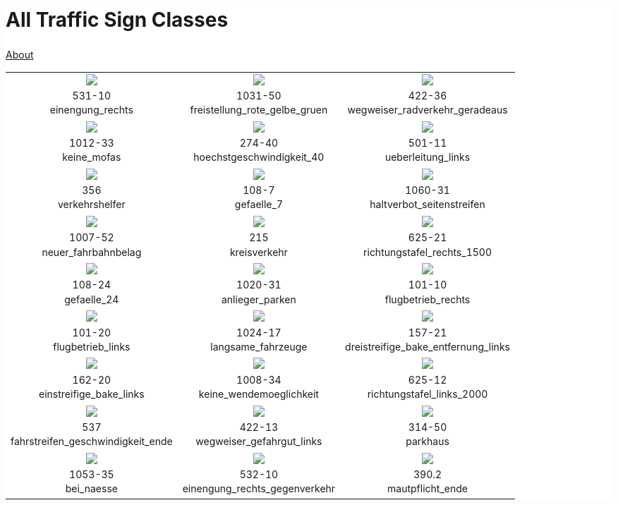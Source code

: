 # All Traffic Sign Classes
[About](About.md)<table>
  <tr>
    <td align='center'><img src='https://raw.githubusercontent.com/rostock/3DModels/main/Thumbnails/Verkehrszeichen/531-10.jpg' width='50px' /><br>531-10<br>einengung_rechts</td>
    <td align='center'><img src='https://raw.githubusercontent.com/rostock/3DModels/main/Thumbnails/Verkehrszeichen/1031-50.jpg' width='50px' /><br>1031-50<br>freistellung_rote_gelbe_gruen</td>
    <td align='center'><img src='https://raw.githubusercontent.com/rostock/3DModels/main/Thumbnails/Verkehrszeichen/422-36.jpg' width='50px' /><br>422-36<br>wegweiser_radverkehr_geradeaus</td>
  </tr>
  <tr>
    <td align='center'><img src='https://raw.githubusercontent.com/rostock/3DModels/main/Thumbnails/Verkehrszeichen/1012-33.jpg' width='50px' /><br>1012-33<br>keine_mofas</td>
    <td align='center'><img src='https://raw.githubusercontent.com/rostock/3DModels/main/Thumbnails/Verkehrszeichen/274-40.jpg' width='50px' /><br>274-40<br>hoechstgeschwindigkeit_40</td>
    <td align='center'><img src='https://raw.githubusercontent.com/rostock/3DModels/main/Thumbnails/Verkehrszeichen/501-11.jpg' width='50px' /><br>501-11<br>ueberleitung_links</td>
  </tr>
  <tr>
    <td align='center'><img src='https://raw.githubusercontent.com/rostock/3DModels/main/Thumbnails/Verkehrszeichen/356.jpg' width='50px' /><br>356<br>verkehrshelfer</td>
    <td align='center'><img src='https://raw.githubusercontent.com/rostock/3DModels/main/Thumbnails/Verkehrszeichen/108-7.jpg' width='50px' /><br>108-7<br>gefaelle_7</td>
    <td align='center'><img src='https://raw.githubusercontent.com/rostock/3DModels/main/Thumbnails/Verkehrszeichen/1060-31.jpg' width='50px' /><br>1060-31<br>haltverbot_seitenstreifen</td>
  </tr>
  <tr>
    <td align='center'><img src='https://raw.githubusercontent.com/rostock/3DModels/main/Thumbnails/Verkehrszeichen/1007-52.jpg' width='50px' /><br>1007-52<br>neuer_fahrbahnbelag</td>
    <td align='center'><img src='https://raw.githubusercontent.com/rostock/3DModels/main/Thumbnails/Verkehrszeichen/215.jpg' width='50px' /><br>215<br>kreisverkehr</td>
    <td align='center'><img src='https://raw.githubusercontent.com/rostock/3DModels/main/Thumbnails/Verkehrszeichen/625-21.jpg' width='50px' /><br>625-21<br>richtungstafel_rechts_1500</td>
  </tr>
  <tr>
    <td align='center'><img src='https://raw.githubusercontent.com/rostock/3DModels/main/Thumbnails/Verkehrszeichen/108-24.jpg' width='50px' /><br>108-24<br>gefaelle_24</td>
    <td align='center'><img src='https://raw.githubusercontent.com/rostock/3DModels/main/Thumbnails/Verkehrszeichen/1020-31.jpg' width='50px' /><br>1020-31<br>anlieger_parken</td>
    <td align='center'><img src='https://raw.githubusercontent.com/rostock/3DModels/main/Thumbnails/Verkehrszeichen/101-10.jpg' width='50px' /><br>101-10<br>flugbetrieb_rechts</td>
  </tr>
  <tr>
    <td align='center'><img src='https://raw.githubusercontent.com/rostock/3DModels/main/Thumbnails/Verkehrszeichen/101-20.jpg' width='50px' /><br>101-20<br>flugbetrieb_links</td>
    <td align='center'><img src='https://raw.githubusercontent.com/rostock/3DModels/main/Thumbnails/Verkehrszeichen/1024-17.jpg' width='50px' /><br>1024-17<br>langsame_fahrzeuge</td>
    <td align='center'><img src='https://raw.githubusercontent.com/rostock/3DModels/main/Thumbnails/Verkehrszeichen/157-21.jpg' width='50px' /><br>157-21<br>dreistreifige_bake_entfernung_links</td>
  </tr>
  <tr>
    <td align='center'><img src='https://raw.githubusercontent.com/rostock/3DModels/main/Thumbnails/Verkehrszeichen/162-20.jpg' width='50px' /><br>162-20<br>einstreifige_bake_links</td>
    <td align='center'><img src='https://raw.githubusercontent.com/rostock/3DModels/main/Thumbnails/Verkehrszeichen/1008-34.jpg' width='50px' /><br>1008-34<br>keine_wendemoeglichkeit</td>
    <td align='center'><img src='https://raw.githubusercontent.com/rostock/3DModels/main/Thumbnails/Verkehrszeichen/625-12.jpg' width='50px' /><br>625-12<br>richtungstafel_links_2000</td>
  </tr>
  <tr>
    <td align='center'><img src='https://raw.githubusercontent.com/rostock/3DModels/main/Thumbnails/Verkehrszeichen/537.jpg' width='50px' /><br>537<br>fahrstreifen_geschwindigkeit_ende</td>
    <td align='center'><img src='https://raw.githubusercontent.com/rostock/3DModels/main/Thumbnails/Verkehrszeichen/422-13.jpg' width='50px' /><br>422-13<br>wegweiser_gefahrgut_links</td>
    <td align='center'><img src='https://raw.githubusercontent.com/rostock/3DModels/main/Thumbnails/Verkehrszeichen/314-50.jpg' width='50px' /><br>314-50<br>parkhaus</td>
  </tr>
  <tr>
    <td align='center'><img src='https://raw.githubusercontent.com/rostock/3DModels/main/Thumbnails/Verkehrszeichen/1053-35.jpg' width='50px' /><br>1053-35<br>bei_naesse</td>
    <td align='center'><img src='https://raw.githubusercontent.com/rostock/3DModels/main/Thumbnails/Verkehrszeichen/532-10.jpg' width='50px' /><br>532-10<br>einengung_rechts_gegenverkehr</td>
    <td align='center'><img src='https://raw.githubusercontent.com/rostock/3DModels/main/Thumbnails/Verkehrszeichen/390.2.jpg' width='50px' /><br>390.2<br>mautpflicht_ende</td>